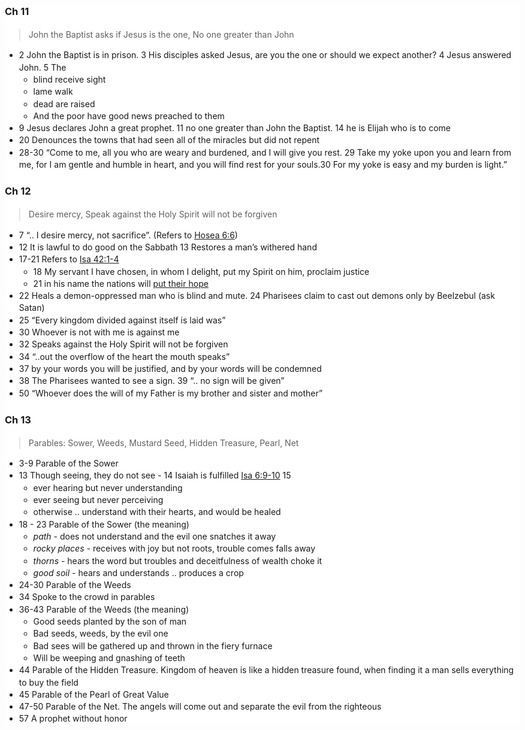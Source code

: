 ### Ch 11
> John the Baptist asks if Jesus is the one, No one greater than John

- 2 John the Baptist is in prison. 3 His disciples asked Jesus, are you the one or should we expect another? 4 Jesus answered John. 5 The
  - blind receive sight
  - lame walk
  - dead are raised
  - And the poor have good news preached to them
- 9 Jesus declares John a great prophet. 11 no one greater than John the Baptist. 14 he is Elijah who is to come
- 20 Denounces the towns that had seen all of the miracles but did not repent
- 28-30 “Come to me, all you who are weary and burdened, and I will give you rest. 29 Take my yoke upon you and learn from me, for I am gentle and humble in heart, and you will find rest for your souls.30 For my yoke is easy and my burden is light.”

### Ch 12
> Desire mercy, Speak against the Holy Spirit will not be forgiven

- 7 “.. I desire mercy, not sacrifice”. (Refers to [Hosea 6:6](https://www.biblegateway.com/passage/?search=Hosea%206:6))
- 12 It is lawful to do good on the Sabbath 13 Restores a man’s withered hand
- 17-21 Refers to [Isa 42:1-4](http://www.biblegateway.com/passage/?search=Isa%2042:1-4&version=ESV)
  - 18 My servant I have chosen, in whom I delight, put my Spirit on him, proclaim justice
  - 21 in his name the nations will <ins>put their hope</ins>
- 22 Heals a demon-oppressed man who is blind and mute. 24 Pharisees claim to cast out demons only by Beelzebul (ask Satan)
- 25 “Every kingdom divided against itself is laid was”
- 30 Whoever is not with me is against me
- 32 Speaks against the Holy Spirit will not be forgiven
- 34 “..out the overflow of the heart the mouth speaks”
- 37 by your words you will be justified, and by your words will be condemned
- 38 The Pharisees wanted to see a sign. 39 “.. no sign will be given”
- 50 “Whoever does the will of my Father is my brother and sister and mother”

### Ch 13 
> Parables: Sower, Weeds, Mustard Seed, Hidden Treasure, Pearl, Net

- 3-9 Parable of the Sower
- 13 Though seeing, they do not see - 14 Isaiah is fulfilled [Isa 6:9-10](http://www.biblegateway.com/passage/?search=Isa%206:9-10&version=NIV) 15
  - ever hearing but never understanding
  - ever seeing but never perceiving
  - otherwise .. understand with their hearts, and would be healed
- 18 - 23 Parable of the Sower (the meaning)
  - *path* - does not understand and the evil one snatches it away
  - *rocky places* - receives with joy but not roots, trouble comes falls away
  - *thorns* - hears the word but troubles and deceitfulness of wealth choke it
  - *good soil* - hears and understands .. produces a crop
- 24-30 Parable of the Weeds
- 34 Spoke to the crowd in parables
- 36-43 Parable of the Weeds (the meaning)
  - Good seeds planted by the son of man
  - Bad seeds, weeds, by the evil one
  - Bad sees will be gathered up and thrown in the fiery furnace
  - Will be weeping and gnashing of teeth 
- 44 Parable of the Hidden Treasure. Kingdom of heaven is like a hidden treasure found, when finding it a man sells everything to buy the field
- 45 Parable of the Pearl of Great Value
- 47-50 Parable of the Net. The angels will come out and separate the evil from the righteous
- 57 A prophet without honor 
